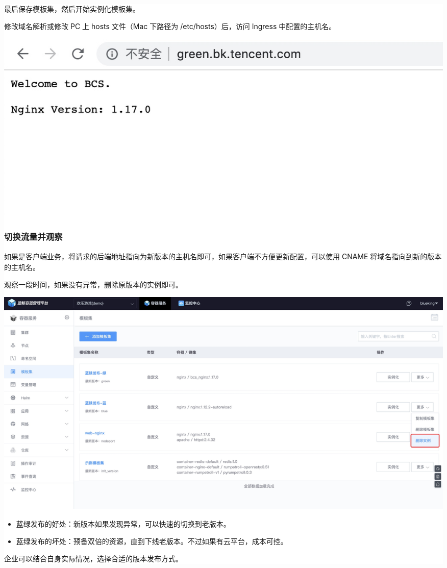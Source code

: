 最后保存模板集，然后开始实例化模板集。

修改域名解析或修改 PC 上 hosts 文件（Mac 下路径为 /etc/hosts）后，访问 Ingress 中配置的主机名。

![-w513](../assets/15681005088734.jpg)

### 切换流量并观察

如果是客户端业务，将请求的后端地址指向为新版本的主机名即可，如果客户端不方便更新配置，可以使用 CNAME 将域名指向到新的版本的主机名。

观察一段时间，如果没有异常，删除原版本的实例即可。

![-w1626](../assets/15681007939276.jpg)

- 蓝绿发布的好处：新版本如果发现异常，可以快速的切换到老版本。

- 蓝绿发布的坏处：预备双倍的资源，直到下线老版本。不过如果有云平台，成本可控。

企业可以结合自身实际情况，选择合适的版本发布方式。

